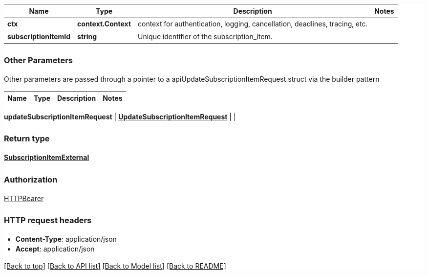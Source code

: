 
Name | Type | Description  | Notes
------------- | ------------- | ------------- | -------------
**ctx** | **context.Context** | context for authentication, logging, cancellation, deadlines, tracing, etc.
**subscriptionItemId** | **string** | Unique identifier of the subscription_item. | 

### Other Parameters

Other parameters are passed through a pointer to a apiUpdateSubscriptionItemRequest struct via the builder pattern


Name | Type | Description  | Notes
------------- | ------------- | ------------- | -------------

 **updateSubscriptionItemRequest** | [**UpdateSubscriptionItemRequest**](UpdateSubscriptionItemRequest.md) |  | 

### Return type

[**SubscriptionItemExternal**](SubscriptionItemExternal.md)

### Authorization

[HTTPBearer](../README.md#HTTPBearer)

### HTTP request headers

- **Content-Type**: application/json
- **Accept**: application/json

[[Back to top]](#) [[Back to API list]](../README.md#documentation-for-api-endpoints)
[[Back to Model list]](../README.md#documentation-for-models)
[[Back to README]](../README.md)

